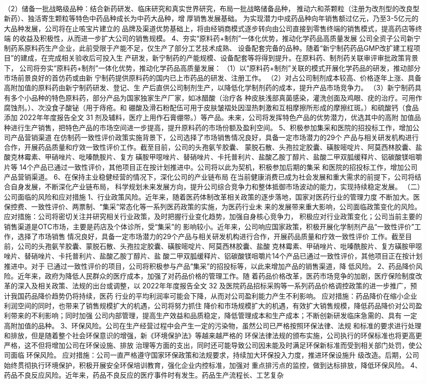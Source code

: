 （2）储备一批战略级品种：结合新药研发、临床研究和真实世界研究，布局一批战略储备品种，
推动六和茶颗粒（注册为改剂型的改良型新药）、独活寄生颗粒等特色中药品种成长为中药大品种，增
厚销售发展基础。
为实现潜力中成药品种向年销售额过亿元，乃至3-5亿元的大品种发展，公司将在止咳宝片建立的
品牌及渠道优势基础上，将由经销商模式逐步转向由公司直接到零售终端的销售模式，提高药店等终端
的收益及积极性，从而进一步扩大公司的销售规模。
4、夯实“原料药+制剂”一体化优势，推动化学药品高质量发展
公司全资子公司新宁制药系原料药生产企业，此前受限于产能不足，仅生产了部分工艺技术成熟、
设备配套完备的品种。随着“新宁制药药品GMP改扩建工程项目”的建成，在完成相关验收后可投入生
产研发，新宁制药的产能规模、设备配套等将得到提升。在原料药、制剂药关联审评审批政策背景下，
公司将夯实“原料药+制剂”一体化优势，推动化学药品高质量发展：
（1）以“原料药+制剂”关联的模式开展化学药品的研发，推动部分市场前景良好的首仿药或由新
宁制药提供原料药的国内已上市药品的研发、注册工作。
（2）对占公司制剂成本较高、价格逐年上涨、具备高附加值的原料药由新宁制药研发、登记、生
产后直供公司制剂生产，以降低化学制剂药的成本，提升产品市场竞争力。
（3）新宁制药具有多个小品种的特色原料药，部分产品为国家独家生产厂家，如冰醋酸（治疗各
种皮肤浅部真菌感染，灌洗创面及鸡眼、疣的治疗。可用作腐蚀剂。）、次没食子酸铋（用于痔疮。和
硼酸及滑石粉配伍可用于皮肤皱褶处因湿热刺激和互相摩擦所形成的摩擦红斑。）和硫酸钙（食品添加
2022年年度报告全文
31
剂及辅料，医疗上用作石膏绷带。）等产品。未来，公司将发挥特色产品的优势潜力，优选其中的高附
加值品种进行生产销售，把特色产品的市场空间进一步提高，提升原料药的市场份额及盈利空间。
5、积极参加集采和医院的招投标工作，增加公司产品营销渠道
在仿制药一致性评价政策实施背景下，公司选择了市场销售情况良好，具备一定市场潜力的29个
产品与相关研发机构进行合作，开展药品质量和疗效一致性评价工作。截至目前，公司的头孢氨苄胶囊、
蒙脱石散、头孢拉定胶囊、磺胺嘧啶片、阿莫西林胶囊、盐酸克林霉素、甲硝唑片、吡嗪酰胺片、复方
磺胺甲噁唑片、替硝唑片、卡托普利片、盐酸乙胺丁醇片、盐酸二甲双胍缓释片、铝碳酸镁咀嚼片等
14个产品已通过一致性评价，其他项目正在按计划推进中。公司将以此为契机，积极参加后期的集采
和医院的招投标工作，增加公司产品营销渠道。
6、在保持主业稳健经营的情况下，深化公司的产业链布局
在当前健康消费已成为社会发展和重大需求的前提下，公司将结合自身发展，不断深化产业链布局，
科学规划未来发展方向，提升公司综合竞争力和整体抵御市场波动的能力，实现持续稳定发展。
（二）公司面临的风险和应对措施
1、行业政策风险。近年来，随着医药体制改革相关政策的逐步落地，国家对医药行业的管理力度
不断加大。医保控费、一致性评价、两票制、“集采”常态化等一系列医药政策的实施，为医药行业未
来的发展带来重大影响，公司面临政策变化的风险。
应对措施：公司将密切关注并研究相关行业政策，及时把握行业变化趋势，加强自身核心竞争力，
积极应对行业政策变化；公司当前主要的销售渠道是OTC市场，主要是药店及个体诊所，受“集采”的
影响较小。近年来，公司响应国家政策，积极开展化学制剂产品“一致性评价”工作，选择了市场销售
情况良好，具备一定市场潜力的29个产品与相关研发机构进行合作，开展药品质量和疗效一致性评价
工作。截至目前，公司的头孢氨苄胶囊、蒙脱石散、头孢拉定胶囊、磺胺嘧啶片、阿莫西林胶囊、盐酸
克林霉素、甲硝唑片、吡嗪酰胺片、复方磺胺甲噁唑片、替硝唑片、卡托普利片、盐酸乙胺丁醇片、盐
酸二甲双胍缓释片、铝碳酸镁咀嚼片14个产品已通过一致性评价，其他项目正在按计划推进中。对于
已通过一致性评价的项目，公司将积极参与产品“集采”的招投标等，以此来增加产品的销售渠道，降
低风险。
2、药品降价风险。近年来，政府为降低人民群众的医疗成本，加强了对药品价格的管理工作。随
着药品价格改革，医药市场竞争的加剧，医疗保险制度改革的深入及相关政策、法规的出台或调整，以
2022年年度报告全文
32
及医院药品招标采购等一系列药品价格调控政策的进一步推广，预计我国药品降价趋势仍将持续，医药
行业的平均利润率可能会下降，从而对公司盈利能力产生不利影响。
应对措施：药品降价在缩小企业利润空间的同时，也带来了销售规模扩大的机遇，公司将努力抓住
降价和市场规模扩大的机遇，有效扩大销售规模，降低药品降价对公司盈利带来的不利影响；同时加强
公司内部管理，提高生产效益和品质稳定，降低管理成本和生产成本；不断创新研发临床急需的、具有
一定高附加值的品种。
3、环保风险。公司在生产经营过程中会产生一定的污染物，虽然公司已严格按照环保法律、法规
和标准的要求进行处理和排放，但是随着整个社会环保意识的增强，新《环境保护法》等越来越严格的
环保法律法规的颁布实施，公司执行的环保标准也将更高更严格，这不但将增加公司在环保设施、排放
治理等方面的支出，同时还可能导致公司因未能及时满足环保新标准而受到相关部门处罚，使公司面临
环保风险。
应对措施：公司一直严格遵守国家环保政策和法规要求，持续加大环保投入力度，推进环保设施升
级改造。后期，公司始终贯彻执行环境保护，积极开展安全环保培训教育，强化企业内控标准，加强对
重点排污点的监控，做到达标排放，降低环保风险。
4、药品不良反应风险。近年来，药品不良反应的医疗事件时有发生。药品生产流程长、工艺复杂